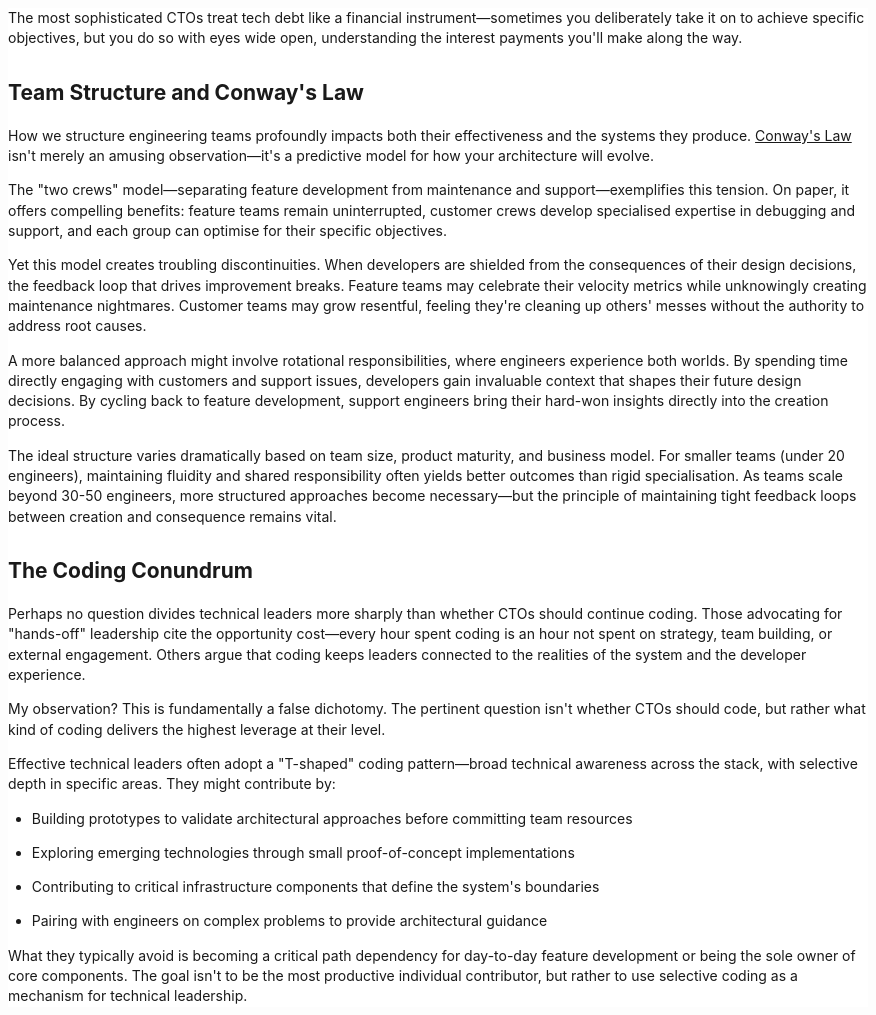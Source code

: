 The most sophisticated CTOs treat tech debt like a financial instrument—sometimes you deliberately take it on to achieve specific objectives, but you do so with eyes wide open, understanding the interest payments you'll make along the way.

## Team Structure and Conway's Law

How we structure engineering teams profoundly impacts both their effectiveness and the systems they produce. [Conway's Law](https://en.wikipedia.org/wiki/Conway's_law) isn't merely an amusing observation—it's a predictive model for how your architecture will evolve.

The "two crews" model—separating feature development from maintenance and support—exemplifies this tension. On paper, it offers compelling benefits: feature teams remain uninterrupted, customer crews develop specialised expertise in debugging and support, and each group can optimise for their specific objectives.

Yet this model creates troubling discontinuities. When developers are shielded from the consequences of their design decisions, the feedback loop that drives improvement breaks. Feature teams may celebrate their velocity metrics while unknowingly creating maintenance nightmares. Customer teams may grow resentful, feeling they're cleaning up others' messes without the authority to address root causes.

A more balanced approach might involve rotational responsibilities, where engineers experience both worlds. By spending time directly engaging with customers and support issues, developers gain invaluable context that shapes their future design decisions. By cycling back to feature development, support engineers bring their hard-won insights directly into the creation process.

The ideal structure varies dramatically based on team size, product maturity, and business model. For smaller teams (under 20 engineers), maintaining fluidity and shared responsibility often yields better outcomes than rigid specialisation. As teams scale beyond 30-50 engineers, more structured approaches become necessary—but the principle of maintaining tight feedback loops between creation and consequence remains vital.

## The Coding Conundrum

Perhaps no question divides technical leaders more sharply than whether CTOs should continue coding. Those advocating for "hands-off" leadership cite the opportunity cost—every hour spent coding is an hour not spent on strategy, team building, or external engagement. Others argue that coding keeps leaders connected to the realities of the system and the developer experience.

My observation? This is fundamentally a false dichotomy. The pertinent question isn't whether CTOs should code, but rather what kind of coding delivers the highest leverage at their level.

Effective technical leaders often adopt a "T-shaped" coding pattern—broad technical awareness across the stack, with selective depth in specific areas. They might contribute by:

*   Building prototypes to validate architectural approaches before committing team resources
    
*   Exploring emerging technologies through small proof-of-concept implementations
    
*   Contributing to critical infrastructure components that define the system's boundaries
    
*   Pairing with engineers on complex problems to provide architectural guidance
    

What they typically avoid is becoming a critical path dependency for day-to-day feature development or being the sole owner of core components. The goal isn't to be the most productive individual contributor, but rather to use selective coding as a mechanism for technical leadership.
